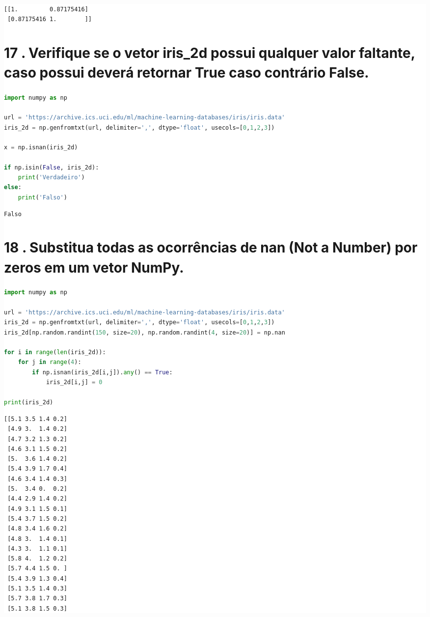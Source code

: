     [[1.         0.87175416]
     [0.87175416 1.        ]]
    

# 17 . Verifique se o vetor iris_2d possui qualquer valor faltante, caso possui deverá retornar True caso contrário False.


```python
import numpy as np

url = 'https://archive.ics.uci.edu/ml/machine-learning-databases/iris/iris.data'
iris_2d = np.genfromtxt(url, delimiter=',', dtype='float', usecols=[0,1,2,3])

x = np.isnan(iris_2d)

if np.isin(False, iris_2d):
    print('Verdadeiro')
else:
    print('Falso')

```

    Falso
    

# 18 . Substitua todas as ocorrências de nan (Not a Number) por zeros em um vetor NumPy.


```python
import numpy as np

url = 'https://archive.ics.uci.edu/ml/machine-learning-databases/iris/iris.data'
iris_2d = np.genfromtxt(url, delimiter=',', dtype='float', usecols=[0,1,2,3])
iris_2d[np.random.randint(150, size=20), np.random.randint(4, size=20)] = np.nan

for i in range(len(iris_2d)):
    for j in range(4):
        if np.isnan(iris_2d[i,j]).any() == True:
            iris_2d[i,j] = 0

print(iris_2d)
```

    [[5.1 3.5 1.4 0.2]
     [4.9 3.  1.4 0.2]
     [4.7 3.2 1.3 0.2]
     [4.6 3.1 1.5 0.2]
     [5.  3.6 1.4 0.2]
     [5.4 3.9 1.7 0.4]
     [4.6 3.4 1.4 0.3]
     [5.  3.4 0.  0.2]
     [4.4 2.9 1.4 0.2]
     [4.9 3.1 1.5 0.1]
     [5.4 3.7 1.5 0.2]
     [4.8 3.4 1.6 0.2]
     [4.8 3.  1.4 0.1]
     [4.3 3.  1.1 0.1]
     [5.8 4.  1.2 0.2]
     [5.7 4.4 1.5 0. ]
     [5.4 3.9 1.3 0.4]
     [5.1 3.5 1.4 0.3]
     [5.7 3.8 1.7 0.3]
     [5.1 3.8 1.5 0.3]
